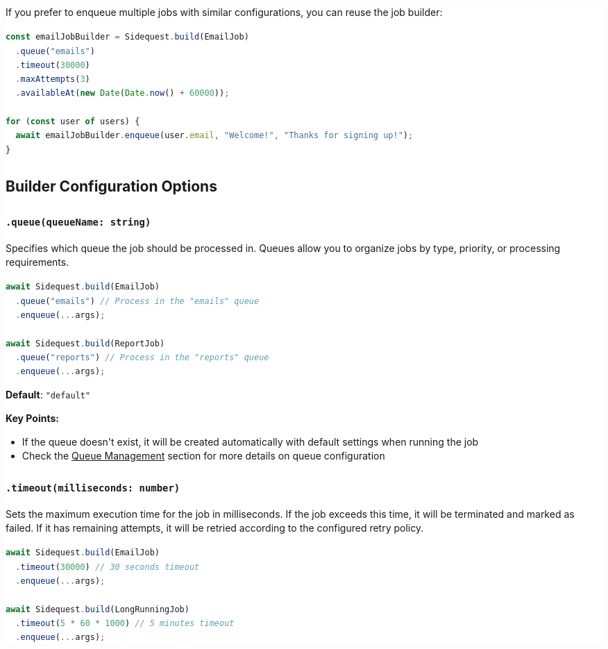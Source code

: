 If you prefer to enqueue multiple jobs with similar configurations, you can reuse the job builder:

```typescript
const emailJobBuilder = Sidequest.build(EmailJob)
  .queue("emails")
  .timeout(30000)
  .maxAttempts(3)
  .availableAt(new Date(Date.now() + 60000));

for (const user of users) {
  await emailJobBuilder.enqueue(user.email, "Welcome!", "Thanks for signing up!");
}
```

## Builder Configuration Options

### `.queue(queueName: string)`

Specifies which queue the job should be processed in. Queues allow you to organize jobs by type, priority, or processing requirements.

```typescript
await Sidequest.build(EmailJob)
  .queue("emails") // Process in the "emails" queue
  .enqueue(...args);

await Sidequest.build(ReportJob)
  .queue("reports") // Process in the "reports" queue
  .enqueue(...args);
```

**Default**: `"default"`

**Key Points:**

- If the queue doesn't exist, it will be created automatically with default settings when running the job
- Check the [Queue Management](/queues/index) section for more details on queue configuration

### `.timeout(milliseconds: number)`

Sets the maximum execution time for the job in milliseconds. If the job exceeds this time, it will be terminated and marked as failed.
If it has remaining attempts, it will be retried according to the configured retry policy.

```typescript
await Sidequest.build(EmailJob)
  .timeout(30000) // 30 seconds timeout
  .enqueue(...args);

await Sidequest.build(LongRunningJob)
  .timeout(5 * 60 * 1000) // 5 minutes timeout
  .enqueue(...args);
```
